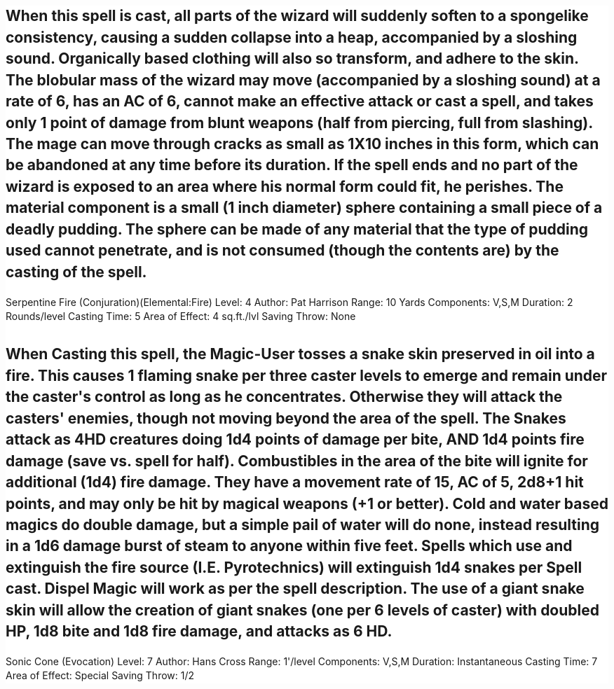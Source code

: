   When this spell is cast, all parts of the wizard will
suddenly soften to a spongelike consistency, causing a
sudden collapse into a heap, accompanied by a sloshing
sound.  Organically based clothing will also so transform,
and adhere to the skin.  The blobular mass of the wizard may
move (accompanied by a sloshing sound) at a rate of 6, has
an AC of 6, cannot make an effective attack or cast a spell,
and takes only 1 point of damage from blunt weapons (half
from piercing, full from slashing).  The mage can move
through cracks as small as 1X10 inches in this form, which
can be abandoned at any time before its duration.  If the
spell ends and no part of the wizard is exposed to an area
where his normal form could fit, he perishes.
  The material component is a small (1 inch diameter) sphere
containing a small piece of a deadly pudding.  The sphere
can be made of any material that the type of pudding used
cannot penetrate, and is not consumed (though the contents
are) by the casting of the spell.
-----------------------------------------------------------
  Serpentine Fire (Conjuration)(Elemental:Fire)
  Level: 4                      Author: Pat Harrison
  Range: 10 Yards               Components: V,S,M
  Duration: 2 Rounds/level      Casting Time: 5
  Area of Effect: 4 sq.ft./lvl  Saving Throw: None

  When Casting this spell, the Magic-User tosses a snake
skin preserved in oil into a fire.  This causes 1 flaming
snake per three caster levels to emerge and remain under the
caster's control as long as he concentrates.  Otherwise they
will attack the casters' enemies, though not moving beyond
the area of the spell.
  The Snakes attack as 4HD creatures doing 1d4 points of
damage per bite, AND 1d4 points fire damage (save vs. spell
for half).  Combustibles in the area of the bite will ignite
for additional (1d4) fire damage.  They have a movement rate
of 15, AC of 5, 2d8+1 hit points, and may only be hit by
magical weapons (+1 or better).  Cold and water based magics
do double damage, but a simple pail of water will do none,
instead resulting in a 1d6 damage burst of steam to anyone
within five feet.  Spells which use and extinguish the fire
source (I.E.  Pyrotechnics) will extinguish 1d4 snakes per
Spell cast.  Dispel Magic will work as per the spell
description.
  The use of a giant snake skin will allow the creation of
giant snakes (one per 6 levels of caster) with doubled HP,
1d8 bite and 1d8 fire damage, and attacks as 6 HD.
------------------------------------------------------------
  Sonic Cone (Evocation)
  Level: 7                      Author: Hans Cross
  Range: 1'/level               Components: V,S,M
  Duration: Instantaneous       Casting Time: 7
  Area of Effect: Special       Saving Throw: 1/2
